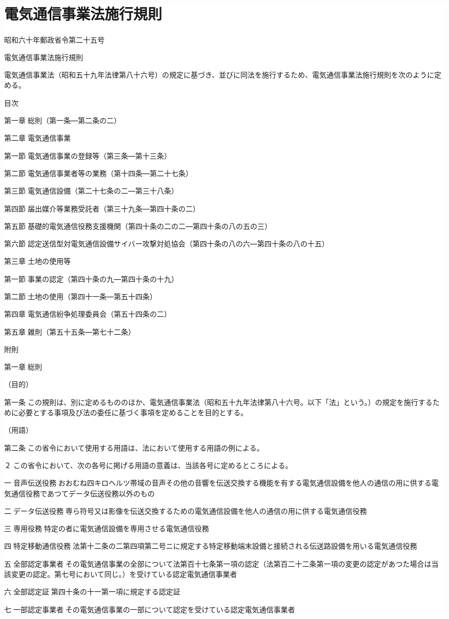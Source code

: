 # 電気通信事業法施行規則

昭和六十年郵政省令第二十五号

電気通信事業法施行規則

電気通信事業法（昭和五十九年法律第八十六号）の規定に基づき、並びに同法を施行するため、電気通信事業法施行規則を次のように定める。

目次

第一章 総則（第一条―第二条の二）

第二章 電気通信事業

第一節 電気通信事業の登録等（第三条―第十三条）

第二節 電気通信事業者等の業務（第十四条―第二十七条）

第三節 電気通信設備（第二十七条の二―第三十八条）

第四節 届出媒介等業務受託者（第三十九条―第四十条の二）

第五節 基礎的電気通信役務支援機関（第四十条の二の二―第四十条の八の五の三）

第六節 認定送信型対電気通信設備サイバー攻撃対処協会（第四十条の八の六―第四十条の八の十五）

第三章 土地の使用等

第一節 事業の認定（第四十条の九―第四十条の十九）

第二節 土地の使用（第四十一条―第五十四条）

第四章 電気通信紛争処理委員会（第五十四条の二）

第五章 雑則（第五十五条―第七十二条）

附則

第一章 総則

（目的）

第一条 この規則は、別に定めるもののほか、電気通信事業法（昭和五十九年法律第八十六号。以下「法」という。）の規定を施行するために必要とする事項及び法の委任に基づく事項を定めることを目的とする。

（用語）

第二条 この省令において使用する用語は、法において使用する用語の例による。

２ この省令において、次の各号に掲げる用語の意義は、当該各号に定めるところによる。

一 音声伝送役務 おおむね四キロヘルツ帯域の音声その他の音響を伝送交換する機能を有する電気通信設備を他人の通信の用に供する電気通信役務であつてデータ伝送役務以外のもの

二 データ伝送役務 専ら符号又は影像を伝送交換するための電気通信設備を他人の通信の用に供する電気通信役務

三 専用役務 特定の者に電気通信設備を専用させる電気通信役務

四 特定移動通信役務 法第十二条の二第四項第二号ニに規定する特定移動端末設備と接続される伝送路設備を用いる電気通信役務

五 全部認定事業者 その電気通信事業の全部について法第百十七条第一項の認定（法第百二十二条第一項の変更の認定があつた場合は当該変更の認定。第七号において同じ。）を受けている認定電気通信事業者

六 全部認定証 第四十条の十一第一項に規定する認定証

七 一部認定事業者 その電気通信事業の一部について認定を受けている認定電気通信事業者
